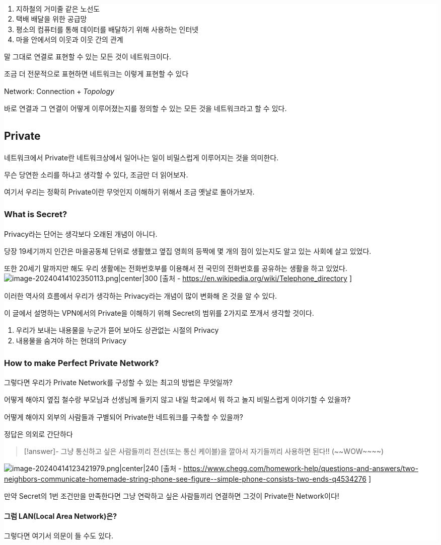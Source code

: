 1. 지하철의 거미줄 같은 노선도
2. 택배 배달을 위한 공급망
3. 평소의 컴퓨터를 통해 데이터를 배달하기 위해 사용하는 인터넷
4. 마을 안에서의 이웃과 이웃 간의 관계

말 그대로 연결로 표현할 수 있는 모든 것이 네트워크이다.

조금 더 전문적으로 표현하면 네트워크는 이렇게 표현할 수 있다

Network: Connection + *Topology*

바로 연결과 그 연결이 어떻게 이루어졌는지를 정의할 수 있는 모든 것을 네트워크라고 할 수 있다.
## Private
네트워크에서 Private란 네트워크상에서 일어나는 일이 비밀스럽게 이루어지는 것을 의미한다.

무슨 당연한 소리를 하냐고 생각할 수 있다, 조금만 더 읽어보자.

여기서 우리는 정확히 Private이란 무엇인지 이해하기 위해서 조금 옛날로 돌아가보자.
### What is Secret?
Privacy라는 단어는 생각보다 오래된 개념이 아니다.

당장 19세기까지 인간은 마을공동체 단위로 생활했고 옆집 영희의 등짝에 몇 개의 점이 있는지도 알고 있는 사회에 살고 있었다.

또한 20세기 말까지만 해도 우리 생활에는 전화번호부를 이용해서 전 국민의 전화번호를 공유하는 생활을 하고 있었다.
![image-20240414102350113.png|center|300](/img/user/kr/%EB%84%A4%ED%8A%B8%EC%9B%8C%ED%81%AC/assets/%EA%B0%80%EB%B3%8D%EA%B2%8C%20%EC%95%8C%EC%95%84%EB%B3%B4%EB%8A%94%20VPN%EC%9D%98%20%EB%B3%B8%EC%A7%88%20-%20(PN%20%EB%B6%80%ED%84%B0,%20IPSEC,%20VPN%EC%9D%B4%20%EC%99%9C%20%EC%95%88%EC%A0%84%ED%95%98%EC%A7%80%20%EC%95%8A%EC%9D%80%EC%A7%80%20%EA%B9%8C%EC%A7%80)/image-20240414102350113.png)
\[출처 - https://en.wikipedia.org/wiki/Telephone_directory \]

이러한 역사의 흐름에서 우리가 생각하는 Privacy라는 개념이 많이 변화해 온 것을 알 수 있다.

이 글에서 설명하는 VPN에서의 Private을 이해하기 위해 Secret의 범위를 2가지로 쪼개서 생각할 것이다.

1. 우리가 보내는 내용물을 누군가 뜯어 보아도 상관없는 시절의 Privacy
2. 내용물을 숨겨야 하는 현대의 Privacy

### How to make Perfect Private Network?
그렇다면 우리가 Private Network를 구성할 수 있는 최고의 방법은 무엇일까?

어떻게 해야지 옆집 철수랑 부모님과 선생님께 들키지 않고 내일 학교에서 뭐 하고 놀지 비밀스럽게 이야기할 수 있을까?

어떻게 해야지 외부의 사람들과 구별되어 Private한 네트워크를 구축할 수 있을까?

정답은 의외로 간단하다

>[!answer]-
> 그냥 통신하고 싶은 사람들끼리 전선(또는 통신 케이블)을 깔아서 자기들끼리 사용하면 된다!!
> (~~WOW~~~~)


![image-20240414123421979.png|center|240](/img/user/kr/%EB%84%A4%ED%8A%B8%EC%9B%8C%ED%81%AC/assets/%EA%B0%80%EB%B3%8D%EA%B2%8C%20%EC%95%8C%EC%95%84%EB%B3%B4%EB%8A%94%20VPN%EC%9D%98%20%EB%B3%B8%EC%A7%88%20-%20(PN%20%EB%B6%80%ED%84%B0,%20IPSEC,%20VPN%EC%9D%B4%20%EC%99%9C%20%EC%95%88%EC%A0%84%ED%95%98%EC%A7%80%20%EC%95%8A%EC%9D%80%EC%A7%80%20%EA%B9%8C%EC%A7%80)/image-20240414123421979.png)
\[출처 - https://www.chegg.com/homework-help/questions-and-answers/two-neighbors-communicate-homemade-string-phone-see-figure--simple-phone-consists-two-ends-q4534276 \]

만약 Secret의 1번 조건만을 만족한다면 그냥 연락하고 싶은 사람들끼리 연결하면 그것이 Private한 Network이다! 

#### 그럼 LAN(Local Area Network)은?
그렇다면 여기서 의문이 들 수도 있다. 
